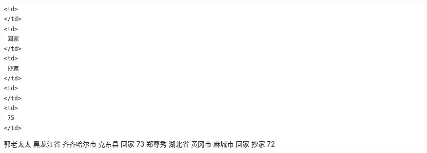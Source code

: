     <td>
    </td>
    <td>
     回家
    </td>
    <td>
     抄家
    </td>
    <td>
    </td>
    <td>
     75
    </td>
   </tr>
   <tr>
    <td>
     郭老太太
    </td>
    <td>
     黑龙江省
    </td>
    <td>
     齐齐哈尔市
    </td>
    <td>
     克东县
    </td>
    <td>
     回家
    </td>
    <td>
    </td>
    <td>
    </td>
    <td>
     73
    </td>
   </tr>
   <tr>
    <td>
     郑尊秀
    </td>
    <td>
     湖北省
    </td>
    <td>
     黄冈市
    </td>
    <td>
     麻城市
    </td>
    <td>
     回家
    </td>
    <td>
     抄家
    </td>
    <td>
    </td>
    <td>
     72
    </td>
   </tr>
   <tr>